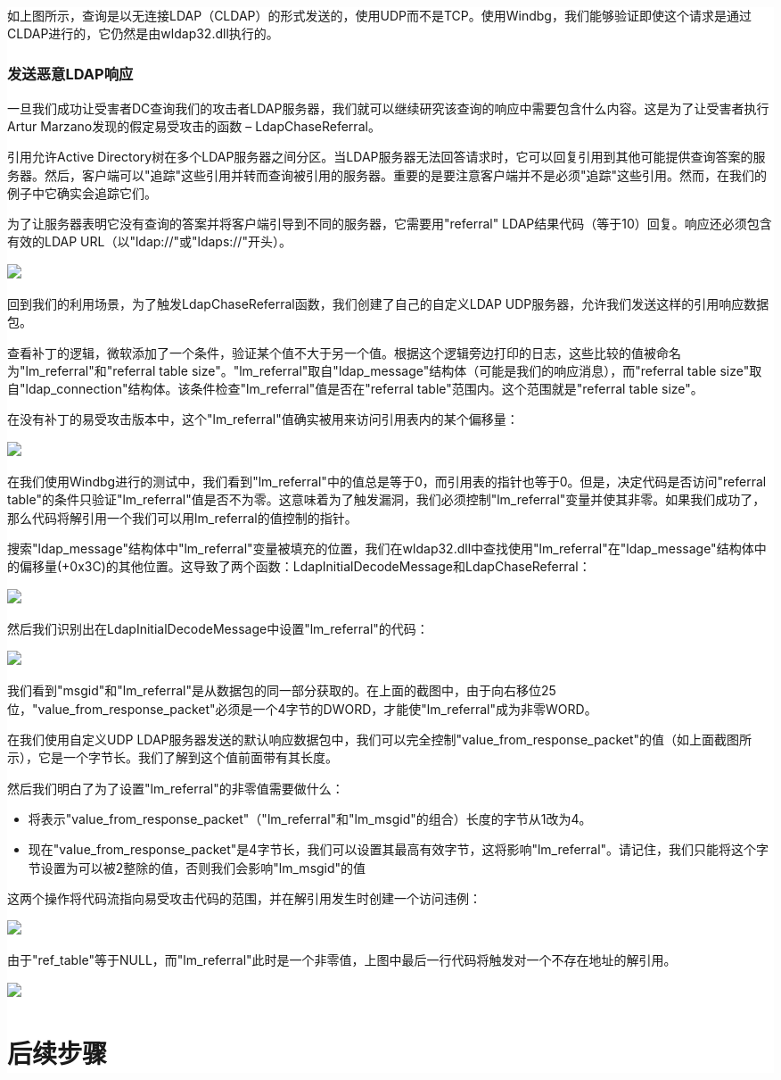 如上图所示，查询是以无连接LDAP（CLDAP）的形式发送的，使用UDP而不是TCP。使用Windbg，我们能够验证即使这个请求是通过CLDAP进行的，它仍然是由wldap32.dll执行的。  
### 发送恶意LDAP响应  
  
一旦我们成功让受害者DC查询我们的攻击者LDAP服务器，我们就可以继续研究该查询的响应中需要包含什么内容。这是为了让受害者执行Artur Marzano发现的假定易受攻击的函数 – LdapChaseReferral。  
  
引用允许Active Directory树在多个LDAP服务器之间分区。当LDAP服务器无法回答请求时，它可以回复引用到其他可能提供查询答案的服务器。然后，客户端可以"追踪"这些引用并转而查询被引用的服务器。重要的是要注意客户端并不是必须"追踪"这些引用。然而，在我们的例子中它确实会追踪它们。  
  
为了让服务器表明它没有查询的答案并将客户端引导到不同的服务器，它需要用"referral" LDAP结果代码（等于10）回复。响应还必须包含有效的LDAP URL（以"ldap://"或"ldaps://"开头）。  
  
![](https://mmbiz.qpic.cn/sz_mmbiz_png/KgxDGkACWnRK6TbyQOyFlNja6b3mkiauXuKFLbKCDAu8VeosSjGLHDfLGBBoXTYcwsS7BXuPFRvm1bMWG2enib1A/640?wx_fmt=png&from=appmsg "")  
  
回到我们的利用场景，为了触发LdapChaseReferral函数，我们创建了自己的自定义LDAP UDP服务器，允许我们发送这样的引用响应数据包。  
  
查看补丁的逻辑，微软添加了一个条件，验证某个值不大于另一个值。根据这个逻辑旁边打印的日志，这些比较的值被命名为"lm_referral"和"referral table size"。"lm_referral"取自"ldap_message"结构体（可能是我们的响应消息），而"referral table size"取自"ldap_connection"结构体。该条件检查"lm_referral"值是否在"referral table"范围内。这个范围就是"referral table size"。  
  
在没有补丁的易受攻击版本中，这个"lm_referral"值确实被用来访问引用表内的某个偏移量：  
  
![](https://mmbiz.qpic.cn/sz_mmbiz_png/KgxDGkACWnRK6TbyQOyFlNja6b3mkiauX3Rc1SnEfaJ8hmicHzONuRBp7HHaMNJjWqYYtny4BXkNo2hA3vwiar06w/640?wx_fmt=png&from=appmsg "")  
  
在我们使用Windbg进行的测试中，我们看到"lm_referral"中的值总是等于0，而引用表的指针也等于0。但是，决定代码是否访问"referral table"的条件只验证"lm_referral"值是否不为零。这意味着为了触发漏洞，我们必须控制"lm_referral"变量并使其非零。如果我们成功了，那么代码将解引用一个我们可以用lm_referral的值控制的指针。  
  
搜索"ldap_message"结构体中"lm_referral"变量被填充的位置，我们在wldap32.dll中查找使用"lm_referral"在"ldap_message"结构体中的偏移量(+0x3C)的其他位置。这导致了两个函数：LdapInitialDecodeMessage和LdapChaseReferral：  
  
![](https://mmbiz.qpic.cn/sz_mmbiz_png/KgxDGkACWnRK6TbyQOyFlNja6b3mkiauXFNvXvRO3aZ3KQoufg5k4fYG7yM0rKccvT7QA26g0PU8oVibuFZPJStg/640?wx_fmt=png&from=appmsg "")  
  
然后我们识别出在LdapInitialDecodeMessage中设置"lm_referral"的代码：  
  
![](https://mmbiz.qpic.cn/sz_mmbiz_png/KgxDGkACWnRK6TbyQOyFlNja6b3mkiauXYBsHaYKWXDskpUicXBSmDKLDpBn9sNYC2R9oDTXScTNp4ZDhiaSGjxzQ/640?wx_fmt=png&from=appmsg "")  
  
我们看到"msgid"和"lm_referral"是从数据包的同一部分获取的。在上面的截图中，由于向右移位25位，"value_from_response_packet"必须是一个4字节的DWORD，才能使"lm_referral"成为非零WORD。  
  
在我们使用自定义UDP LDAP服务器发送的默认响应数据包中，我们可以完全控制"value_from_response_packet"的值（如上面截图所示），它是一个字节长。我们了解到这个值前面带有其长度。  
  
然后我们明白了为了设置"lm_referral"的非零值需要做什么：  
- 将表示"value_from_response_packet"（"lm_referral"和"lm_msgid"的组合）长度的字节从1改为4。  
  
- 现在"value_from_response_packet"是4字节长，我们可以设置其最高有效字节，这将影响"lm_referral"。请记住，我们只能将这个字节设置为可以被2整除的值，否则我们会影响"lm_msgid"的值  
  
这两个操作将代码流指向易受攻击代码的范围，并在解引用发生时创建一个访问违例：  
  
![](https://mmbiz.qpic.cn/sz_mmbiz_png/KgxDGkACWnRK6TbyQOyFlNja6b3mkiauXMvkAicgibOlGGouKWfP3KvIxZbOiaibBwbE0lgXQ1Uc2ep1gmcLOLcPVyg/640?wx_fmt=png&from=appmsg "")  
  
由于"ref_table"等于NULL，而"lm_referral"此时是一个非零值，上图中最后一行代码将触发对一个不存在地址的解引用。  
  
![](https://mmbiz.qpic.cn/sz_mmbiz_png/KgxDGkACWnRK6TbyQOyFlNja6b3mkiauXPSUib3ApR9rWQPlGicIwGAgk5HQib1uTlf4lYvKMjJrib1HJGsicibgNSJpg/640?wx_fmt=png&from=appmsg "")  
# 后续步骤  
  